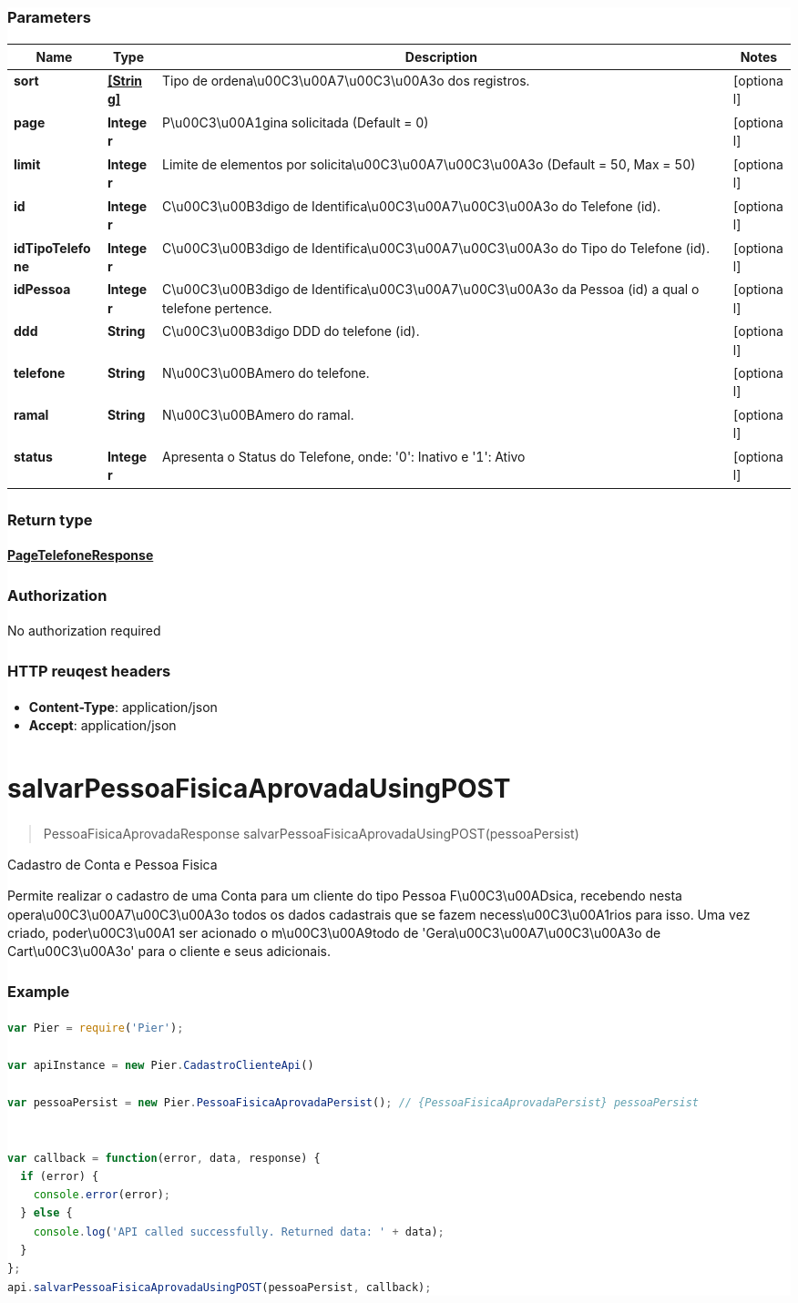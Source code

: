 ### Parameters

Name | Type | Description  | Notes
------------- | ------------- | ------------- | -------------
 **sort** | [**[String]**](String.md)| Tipo de ordena\u00C3\u00A7\u00C3\u00A3o dos registros. | [optional] 
 **page** | **Integer**| P\u00C3\u00A1gina solicitada (Default = 0) | [optional] 
 **limit** | **Integer**| Limite de elementos por solicita\u00C3\u00A7\u00C3\u00A3o (Default = 50, Max = 50) | [optional] 
 **id** | **Integer**| C\u00C3\u00B3digo de Identifica\u00C3\u00A7\u00C3\u00A3o do Telefone (id). | [optional] 
 **idTipoTelefone** | **Integer**| C\u00C3\u00B3digo de Identifica\u00C3\u00A7\u00C3\u00A3o do Tipo do Telefone (id). | [optional] 
 **idPessoa** | **Integer**| C\u00C3\u00B3digo de Identifica\u00C3\u00A7\u00C3\u00A3o da Pessoa (id) a qual o telefone pertence. | [optional] 
 **ddd** | **String**| C\u00C3\u00B3digo DDD do telefone (id). | [optional] 
 **telefone** | **String**| N\u00C3\u00BAmero do telefone. | [optional] 
 **ramal** | **String**| N\u00C3\u00BAmero do ramal. | [optional] 
 **status** | **Integer**| Apresenta o Status do Telefone, onde: &#39;0&#39;: Inativo e &#39;1&#39;: Ativo | [optional] 

### Return type

[**PageTelefoneResponse**](PageTelefoneResponse.md)

### Authorization

No authorization required

### HTTP reuqest headers

 - **Content-Type**: application/json
 - **Accept**: application/json

<a name="salvarPessoaFisicaAprovadaUsingPOST"></a>
# **salvarPessoaFisicaAprovadaUsingPOST**
> PessoaFisicaAprovadaResponse salvarPessoaFisicaAprovadaUsingPOST(pessoaPersist)

Cadastro de Conta e Pessoa Fisica

Permite realizar o cadastro de uma Conta para um cliente do tipo Pessoa F\u00C3\u00ADsica, recebendo nesta opera\u00C3\u00A7\u00C3\u00A3o todos os dados cadastrais que se fazem necess\u00C3\u00A1rios para isso. Uma vez criado, poder\u00C3\u00A1 ser acionado o m\u00C3\u00A9todo de &#39;Gera\u00C3\u00A7\u00C3\u00A3o de Cart\u00C3\u00A3o&#39; para o cliente e seus adicionais.

### Example
```javascript
var Pier = require('Pier');

var apiInstance = new Pier.CadastroClienteApi()

var pessoaPersist = new Pier.PessoaFisicaAprovadaPersist(); // {PessoaFisicaAprovadaPersist} pessoaPersist


var callback = function(error, data, response) {
  if (error) {
    console.error(error);
  } else {
    console.log('API called successfully. Returned data: ' + data);
  }
};
api.salvarPessoaFisicaAprovadaUsingPOST(pessoaPersist, callback);
```